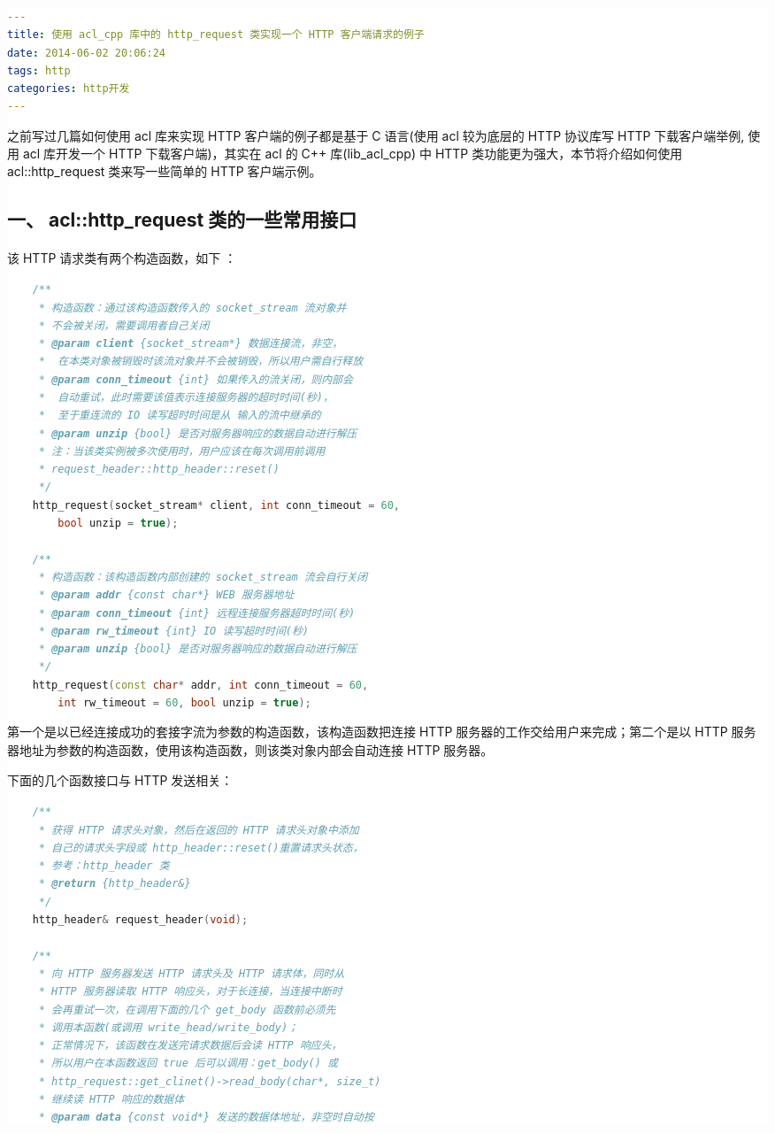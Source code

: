```yaml
---
title: 使用 acl_cpp 库中的 http_request 类实现一个 HTTP 客户端请求的例子
date: 2014-06-02 20:06:24
tags: http
categories: http开发
---
```


之前写过几篇如何使用 acl 库来实现 HTTP 客户端的例子都是基于 C 语言(使用 acl 较为底层的 HTTP 协议库写 HTTP 下载客户端举例, 使用 acl 库开发一个 HTTP 下载客户端)，其实在 acl 的 C++ 库(lib_acl_cpp) 中 HTTP 类功能更为强大，本节将介绍如何使用 acl::http_request 类来写一些简单的 HTTP 客户端示例。

##  一、 acl::http_request 类的一些常用接口
该 HTTP 请求类有两个构造函数，如下 ：

```c++
	/**
	 * 构造函数：通过该构造函数传入的 socket_stream 流对象并
	 * 不会被关闭，需要调用者自己关闭
	 * @param client {socket_stream*} 数据连接流，非空，
	 *  在本类对象被销毁时该流对象并不会被销毁，所以用户需自行释放
	 * @param conn_timeout {int} 如果传入的流关闭，则内部会
	 *  自动重试，此时需要该值表示连接服务器的超时时间(秒)，
	 *  至于重连流的 IO 读写超时时间是从 输入的流中继承的
	 * @param unzip {bool} 是否对服务器响应的数据自动进行解压
	 * 注：当该类实例被多次使用时，用户应该在每次调用前调用
	 * request_header::http_header::reset()
	 */
	http_request(socket_stream* client, int conn_timeout = 60,
		bool unzip = true);

	/**
	 * 构造函数：该构造函数内部创建的 socket_stream 流会自行关闭
	 * @param addr {const char*} WEB 服务器地址
	 * @param conn_timeout {int} 远程连接服务器超时时间(秒)
	 * @param rw_timeout {int} IO 读写超时时间(秒)
	 * @param unzip {bool} 是否对服务器响应的数据自动进行解压
	 */
	http_request(const char* addr, int conn_timeout = 60,
		int rw_timeout = 60, bool unzip = true);
```
第一个是以已经连接成功的套接字流为参数的构造函数，该构造函数把连接 HTTP 服务器的工作交给用户来完成；第二个是以 HTTP 服务器地址为参数的构造函数，使用该构造函数，则该类对象内部会自动连接 HTTP 服务器。

下面的几个函数接口与 HTTP 发送相关：

```c++
	/**
	 * 获得 HTTP 请求头对象，然后在返回的 HTTP 请求头对象中添加
	 * 自己的请求头字段或 http_header::reset()重置请求头状态，
	 * 参考：http_header 类
	 * @return {http_header&}
	 */
	http_header& request_header(void);

	/**
	 * 向 HTTP 服务器发送 HTTP 请求头及 HTTP 请求体，同时从
	 * HTTP 服务器读取 HTTP 响应头，对于长连接，当连接中断时
	 * 会再重试一次，在调用下面的几个 get_body 函数前必须先
	 * 调用本函数(或调用 write_head/write_body)；
	 * 正常情况下，该函数在发送完请求数据后会读 HTTP 响应头，
	 * 所以用户在本函数返回 true 后可以调用：get_body() 或
	 * http_request::get_clinet()->read_body(char*, size_t)
	 * 继续读 HTTP 响应的数据体
	 * @param data {const void*} 发送的数据体地址，非空时自动按
```